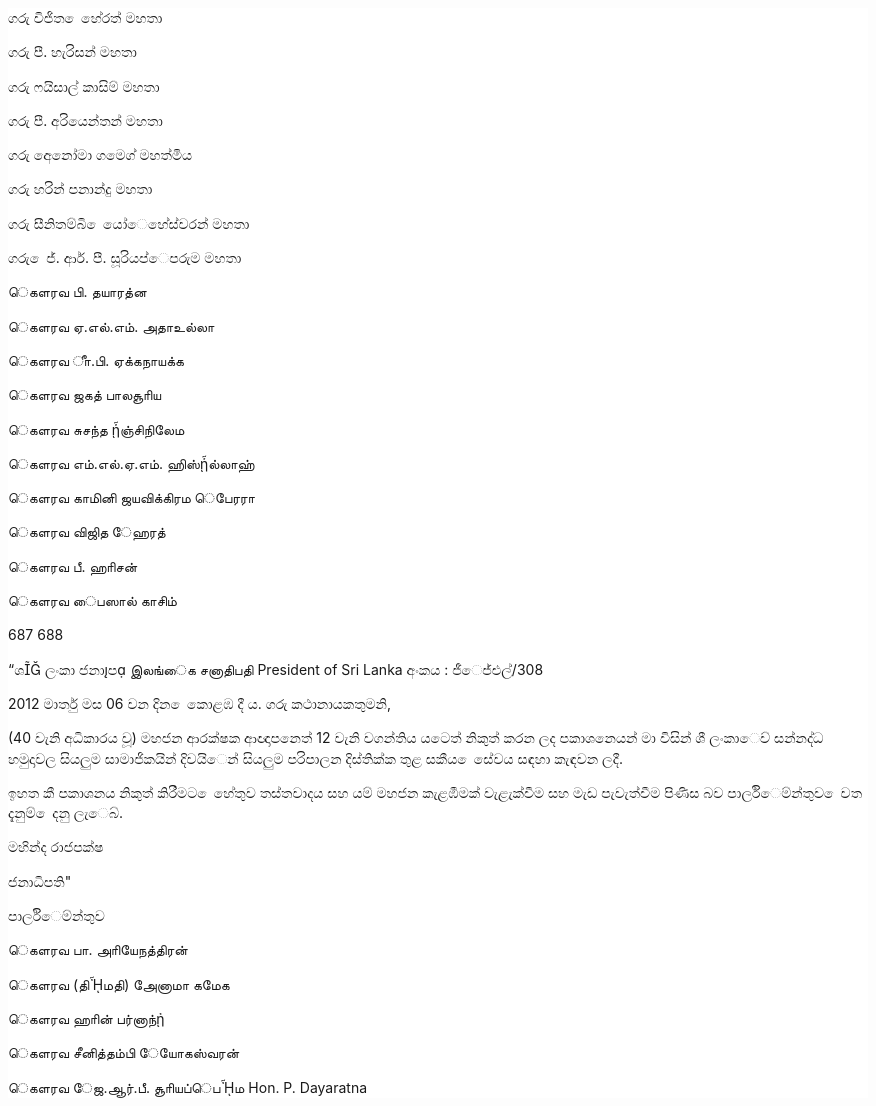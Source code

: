 ගරු විජිත ෙහේරත් මහතා

ගරු පී. හැරිසන් මහතා

ගරු ෆයිසාල් කාසිම් මහතා

ගරු පී. අරියෙන්තන් මහතා

ගරු අෙනෝමා ගමෙග් මහත්මිය

ගරු හරින් පනාන්දු මහතා

ගරු සීනිතම්බි ෙයෝෙහේස්වරන් මහතා

ගරු ෙජ්. ආර්. පී. සූරියප්ෙපරුම මහතා

ெகளரவ பி. தயாரத்ன

ெகளரவ ஏ.எல்.எம். அதாஉல்லா

ெகளரவ ாீ.பி. ஏக்கநாயக்க

ெகளரவ ஜகத் பாலசூாிய

ெகளரவ சுசந்த ᾗஞ்சிநிலேம

ெகளரவ எம்.எல்.ஏ.எம். ஹிஸ்ᾗல்லாஹ்

ெகளரவ காமினி ஜயவிக்கிரம ெபேரரா

ெகளரவ விஜித ேஹரத்

ெகளரவ பீ. ஹாிசன்

ெகளரவ ைபஸால் காசிம்

687 688

“ශ ලංකා ජනාප இலங்ைக சனாதிபதி President of Sri Lanka අංකය : ජීෙජ්එල්/308

2012 මාර්තු මස 06 වන දින ෙකොළඹ දී ය. ගරු කථානායකතුමනි,

(40 වැනි අධිකාරය වූ) මහජන ආරක්ෂක ආඥාපනෙත් 12 වැනි වගන්තිය යටෙත් නිකුත් කරන ලද පකාශනෙයන් මා විසින් ශී ලංකාෙව් සන්නද්ධ හමුදාවල සියලුම සාමාජිකයින් දිවයිෙන් සියලුම පරිපාලන දිස්තික්ක තුළ සකීය ෙසේවය සඳහා කැඳවන ලදී.

ඉහත කී පකාශනය නිකුත් කිරීමට ෙහේතුව තස්තවාදය සහ යම් මහජන කැළඹීමක් වැළැක්වීම සහ මැඩ පැවැත්වීම පිණිස බව පාර්ලිෙම්න්තුව ෙවත දැනුම් ෙදනු ලැෙබ්.

මහින්ද රාජපක්ෂ

ජනාධිපති"

පාර්ලිෙම්න්තුව

ெகளரவ பா. அாியேநத்திரன்

ெகளரவ (திᾞமதி) அேனாமா கமேக

ெகளரவ ஹாின் பர்னாந்ᾐ

ெகளரவ சீனித்தம்பி ேயாேகஸ்வரன்

ெகளரவ ேஜ.ஆர்.பீ. சூாியப்ெபᾞம Hon. P. Dayaratna
